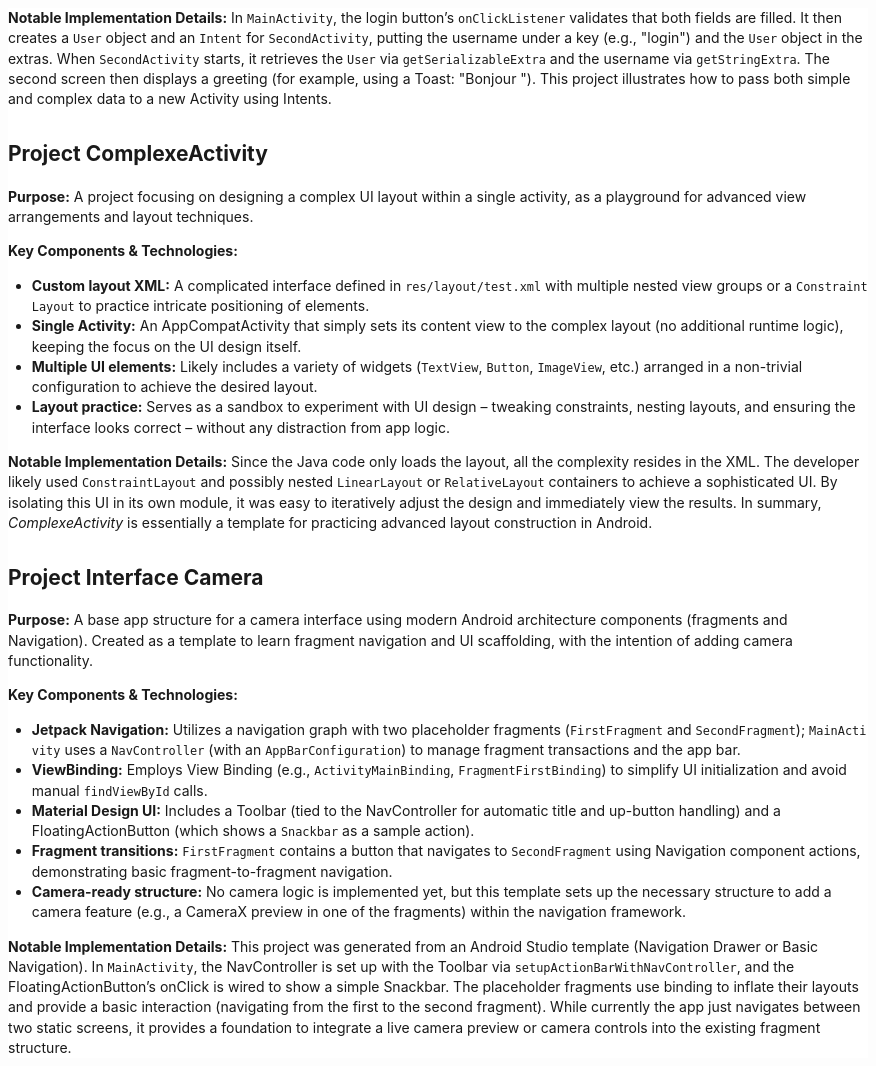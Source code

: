 **Notable Implementation Details:** In `MainActivity`, the login button’s `onClickListener` validates that both fields are filled. It then creates a `User` object and an `Intent` for `SecondActivity`, putting the username under a key (e.g., "login") and the `User` object in the extras. When `SecondActivity` starts, it retrieves the `User` via `getSerializableExtra` and the username via `getStringExtra`. The second screen then displays a greeting (for example, using a Toast: "Bonjour <username>"). This project illustrates how to pass both simple and complex data to a new Activity using Intents.

## Project ComplexeActivity

**Purpose:** A project focusing on designing a complex UI layout within a single activity, as a playground for advanced view arrangements and layout techniques.

**Key Components & Technologies:**

* **Custom layout XML:** A complicated interface defined in `res/layout/test.xml` with multiple nested view groups or a `ConstraintLayout` to practice intricate positioning of elements.
* **Single Activity:** An AppCompatActivity that simply sets its content view to the complex layout (no additional runtime logic), keeping the focus on the UI design itself.
* **Multiple UI elements:** Likely includes a variety of widgets (`TextView`, `Button`, `ImageView`, etc.) arranged in a non-trivial configuration to achieve the desired layout.
* **Layout practice:** Serves as a sandbox to experiment with UI design – tweaking constraints, nesting layouts, and ensuring the interface looks correct – without any distraction from app logic.

**Notable Implementation Details:** Since the Java code only loads the layout, all the complexity resides in the XML. The developer likely used `ConstraintLayout` and possibly nested `LinearLayout` or `RelativeLayout` containers to achieve a sophisticated UI. By isolating this UI in its own module, it was easy to iteratively adjust the design and immediately view the results. In summary, *ComplexeActivity* is essentially a template for practicing advanced layout construction in Android.

## Project Interface Camera

**Purpose:** A base app structure for a camera interface using modern Android architecture components (fragments and Navigation). Created as a template to learn fragment navigation and UI scaffolding, with the intention of adding camera functionality.

**Key Components & Technologies:**

* **Jetpack Navigation:** Utilizes a navigation graph with two placeholder fragments (`FirstFragment` and `SecondFragment`); `MainActivity` uses a `NavController` (with an `AppBarConfiguration`) to manage fragment transactions and the app bar.
* **ViewBinding:** Employs View Binding (e.g., `ActivityMainBinding`, `FragmentFirstBinding`) to simplify UI initialization and avoid manual `findViewById` calls.
* **Material Design UI:** Includes a Toolbar (tied to the NavController for automatic title and up-button handling) and a FloatingActionButton (which shows a `Snackbar` as a sample action).
* **Fragment transitions:** `FirstFragment` contains a button that navigates to `SecondFragment` using Navigation component actions, demonstrating basic fragment-to-fragment navigation.
* **Camera-ready structure:** No camera logic is implemented yet, but this template sets up the necessary structure to add a camera feature (e.g., a CameraX preview in one of the fragments) within the navigation framework.

**Notable Implementation Details:** This project was generated from an Android Studio template (Navigation Drawer or Basic Navigation). In `MainActivity`, the NavController is set up with the Toolbar via `setupActionBarWithNavController`, and the FloatingActionButton’s onClick is wired to show a simple Snackbar. The placeholder fragments use binding to inflate their layouts and provide a basic interaction (navigating from the first to the second fragment). While currently the app just navigates between two static screens, it provides a foundation to integrate a live camera preview or camera controls into the existing fragment structure.
